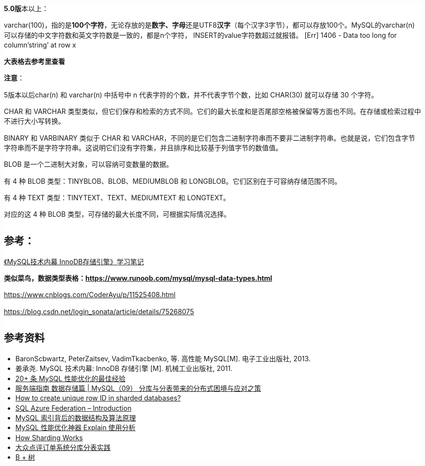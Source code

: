 **5.0版**本以上：

varchar(100)，指的是**100个字符**，无论存放的是**数字、字母**还是UTF8**汉字**（每个汉字3字节），都可以存放100个。MySQL的varchar(n)可以存储的中文字符数和英文字符数是一致的，都是n个字符， INSERT的value字符数超过就报错。 [Err] 1406 - Data too long for column’string’ at row x 

**大表格去参考里查看**

**注意**：

5版本以后char(n) 和 varchar(n) 中括号中 n 代表字符的个数，并不代表字节个数，比如 CHAR(30) 就可以存储 30 个字符。

CHAR 和 VARCHAR 类型类似，但它们保存和检索的方式不同。它们的最大长度和是否尾部空格被保留等方面也不同。在存储或检索过程中不进行大小写转换。

BINARY 和 VARBINARY 类似于 CHAR 和 VARCHAR，不同的是它们包含二进制字符串而不要非二进制字符串。也就是说，它们包含字节字符串而不是字符字符串。这说明它们没有字符集，并且排序和比较基于列值字节的数值值。

BLOB 是一个二进制大对象，可以容纳可变数量的数据。

有 4 种 BLOB 类型：TINYBLOB、BLOB、MEDIUMBLOB 和 LONGBLOB。它们区别在于可容纳存储范围不同。

有 4 种 TEXT 类型：TINYTEXT、TEXT、MEDIUMTEXT 和 LONGTEXT。

对应的这 4 种 BLOB 类型，可存储的最大长度不同，可根据实际情况选择。

## 参考：

[《MySQL技术内幕 InnoDB存储引擎》学习笔记](https://blog.csdn.net/u012006689/article/details/73195837)

**类似菜鸟，数据类型表格：https://www.runoob.com/mysql/mysql-data-types.html**

https://www.cnblogs.com/CoderAyu/p/11525408.html

https://blog.csdn.net/login_sonata/article/details/75268075



## 参考资料

- BaronScbwartz, PeterZaitsev, VadimTkacbenko, 等. 高性能 MySQL[M]. 电子工业出版社, 2013.
- 姜承尧. MySQL 技术内幕: InnoDB 存储引擎 [M]. 机械工业出版社, 2011.
- [20+ 条 MySQL 性能优化的最佳经验](https://www.jfox.info/20-tiao-mysql-xing-nen-you-hua-de-zui-jia-jing-yan.html)
- [服务端指南 数据存储篇 | MySQL（09） 分库与分表带来的分布式困境与应对之策](http://blog.720ui.com/2017/mysql_core_09_multi_db_table2/ "服务端指南 数据存储篇 | MySQL（09） 分库与分表带来的分布式困境与应对之策")
- [How to create unique row ID in sharded databases?](https://stackoverflow.com/questions/788829/how-to-create-unique-row-id-in-sharded-databases)
- [SQL Azure Federation – Introduction](http://geekswithblogs.net/shaunxu/archive/2012/01/07/sql-azure-federation-ndash-introduction.aspx "Title of this entry.")
- [MySQL 索引背后的数据结构及算法原理](http://blog.codinglabs.org/articles/theory-of-mysql-index.html)
- [MySQL 性能优化神器 Explain 使用分析](https://segmentfault.com/a/1190000008131735)
- [How Sharding Works](https://medium.com/@jeeyoungk/how-sharding-works-b4dec46b3f6)
- [大众点评订单系统分库分表实践](https://tech.meituan.com/dianping_order_db_sharding.html)
- [B + 树](https://zh.wikipedia.org/wiki/B%2B%E6%A0%91)
